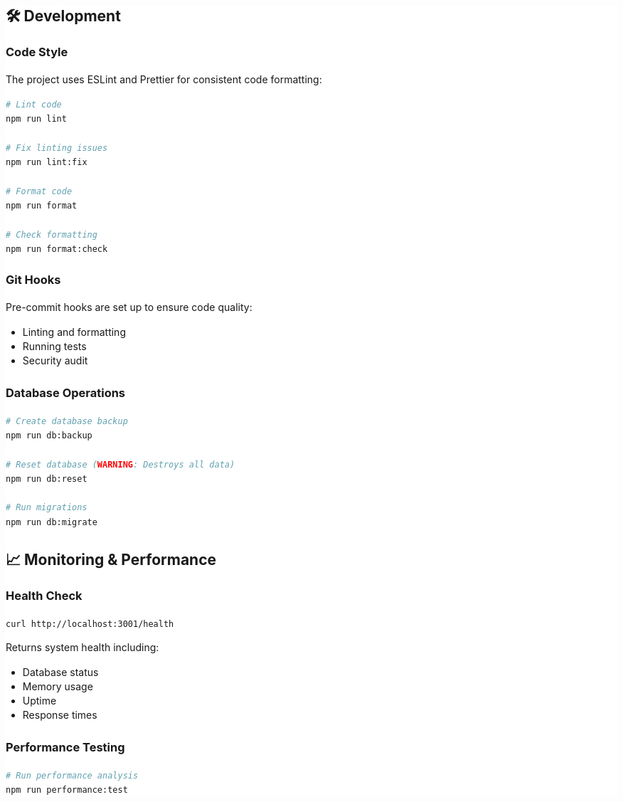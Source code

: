 ## 🛠️ Development

### Code Style
The project uses ESLint and Prettier for consistent code formatting:

```bash
# Lint code
npm run lint

# Fix linting issues
npm run lint:fix

# Format code
npm run format

# Check formatting
npm run format:check
```

### Git Hooks
Pre-commit hooks are set up to ensure code quality:
- Linting and formatting
- Running tests
- Security audit

### Database Operations
```bash
# Create database backup
npm run db:backup

# Reset database (WARNING: Destroys all data)
npm run db:reset

# Run migrations
npm run db:migrate
```

## 📈 Monitoring & Performance

### Health Check
```bash
curl http://localhost:3001/health
```

Returns system health including:
- Database status
- Memory usage
- Uptime
- Response times

### Performance Testing
```bash
# Run performance analysis
npm run performance:test
```

